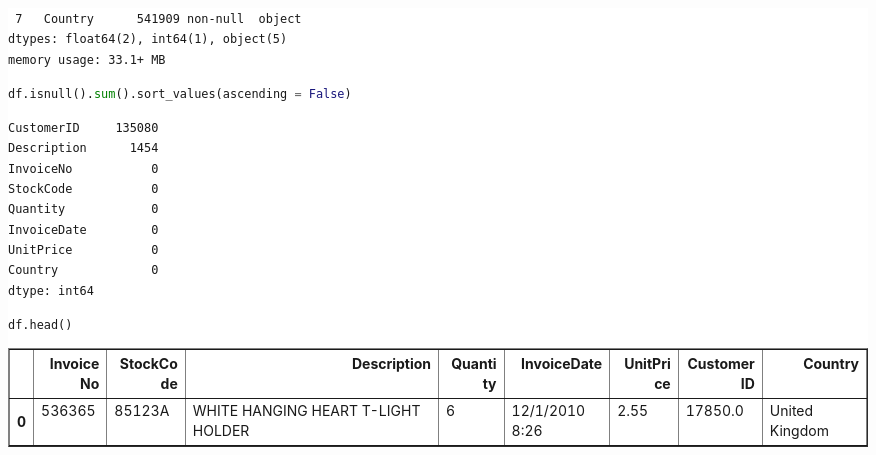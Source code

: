      7   Country      541909 non-null  object 
    dtypes: float64(2), int64(1), object(5)
    memory usage: 33.1+ MB
    


```python
df.isnull().sum().sort_values(ascending = False)
```




    CustomerID     135080
    Description      1454
    InvoiceNo           0
    StockCode           0
    Quantity            0
    InvoiceDate         0
    UnitPrice           0
    Country             0
    dtype: int64




```python
df.head()
```




<div>
<style scoped>
    .dataframe tbody tr th:only-of-type {
        vertical-align: middle;
    }

    .dataframe tbody tr th {
        vertical-align: top;
    }

    .dataframe thead th {
        text-align: right;
    }
</style>
<table border="1" class="dataframe">
  <thead>
    <tr style="text-align: right;">
      <th></th>
      <th>InvoiceNo</th>
      <th>StockCode</th>
      <th>Description</th>
      <th>Quantity</th>
      <th>InvoiceDate</th>
      <th>UnitPrice</th>
      <th>CustomerID</th>
      <th>Country</th>
    </tr>
  </thead>
  <tbody>
    <tr>
      <th>0</th>
      <td>536365</td>
      <td>85123A</td>
      <td>WHITE HANGING HEART T-LIGHT HOLDER</td>
      <td>6</td>
      <td>12/1/2010 8:26</td>
      <td>2.55</td>
      <td>17850.0</td>
      <td>United Kingdom</td>